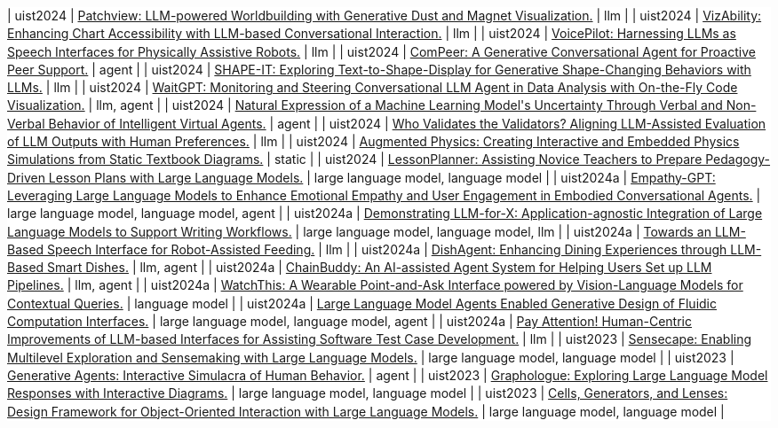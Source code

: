 | uist2024 | [Patchview: LLM-powered Worldbuilding with Generative Dust and Magnet Visualization.](https://scholar.google.com/scholar?q=Patchview%3A+LLM-powered+Worldbuilding+with+Generative+Dust+and+Magnet+Visualization.) | llm |
| uist2024 | [VizAbility: Enhancing Chart Accessibility with LLM-based Conversational Interaction.](https://scholar.google.com/scholar?q=VizAbility%3A+Enhancing+Chart+Accessibility+with+LLM-based+Conversational+Interaction.) | llm |
| uist2024 | [VoicePilot: Harnessing LLMs as Speech Interfaces for Physically Assistive Robots.](https://scholar.google.com/scholar?q=VoicePilot%3A+Harnessing+LLMs+as+Speech+Interfaces+for+Physically+Assistive+Robots.) | llm |
| uist2024 | [ComPeer: A Generative Conversational Agent for Proactive Peer Support.](https://scholar.google.com/scholar?q=ComPeer%3A+A+Generative+Conversational+Agent+for+Proactive+Peer+Support.) | agent |
| uist2024 | [SHAPE-IT: Exploring Text-to-Shape-Display for Generative Shape-Changing Behaviors with LLMs.](https://scholar.google.com/scholar?q=SHAPE-IT%3A+Exploring+Text-to-Shape-Display+for+Generative+Shape-Changing+Behaviors+with+LLMs.) | llm |
| uist2024 | [WaitGPT: Monitoring and Steering Conversational LLM Agent in Data Analysis with On-the-Fly Code Visualization.](https://scholar.google.com/scholar?q=WaitGPT%3A+Monitoring+and+Steering+Conversational+LLM+Agent+in+Data+Analysis+with+On-the-Fly+Code+Visualization.) | llm, agent |
| uist2024 | [Natural Expression of a Machine Learning Model's Uncertainty Through Verbal and Non-Verbal Behavior of Intelligent Virtual Agents.](https://scholar.google.com/scholar?q=Natural+Expression+of+a+Machine+Learning+Model%27s+Uncertainty+Through+Verbal+and+Non-Verbal+Behavior+of+Intelligent+Virtual+Agents.) | agent |
| uist2024 | [Who Validates the Validators? Aligning LLM-Assisted Evaluation of LLM Outputs with Human Preferences.](https://scholar.google.com/scholar?q=Who+Validates+the+Validators%3F+Aligning+LLM-Assisted+Evaluation+of+LLM+Outputs+with+Human+Preferences.) | llm |
| uist2024 | [Augmented Physics: Creating Interactive and Embedded Physics Simulations from Static Textbook Diagrams.](https://scholar.google.com/scholar?q=Augmented+Physics%3A+Creating+Interactive+and+Embedded+Physics+Simulations+from+Static+Textbook+Diagrams.) | static |
| uist2024 | [LessonPlanner: Assisting Novice Teachers to Prepare Pedagogy-Driven Lesson Plans with Large Language Models.](https://scholar.google.com/scholar?q=LessonPlanner%3A+Assisting+Novice+Teachers+to+Prepare+Pedagogy-Driven+Lesson+Plans+with+Large+Language+Models.) | large language model, language model |
| uist2024a | [Empathy-GPT: Leveraging Large Language Models to Enhance Emotional Empathy and User Engagement in Embodied Conversational Agents.](https://scholar.google.com/scholar?q=Empathy-GPT%3A+Leveraging+Large+Language+Models+to+Enhance+Emotional+Empathy+and+User+Engagement+in+Embodied+Conversational+Agents.) | large language model, language model, agent |
| uist2024a | [Demonstrating LLM-for-X: Application-agnostic Integration of Large Language Models to Support Writing Workflows.](https://scholar.google.com/scholar?q=Demonstrating+LLM-for-X%3A+Application-agnostic+Integration+of+Large+Language+Models+to+Support+Writing+Workflows.) | large language model, language model, llm |
| uist2024a | [Towards an LLM-Based Speech Interface for Robot-Assisted Feeding.](https://scholar.google.com/scholar?q=Towards+an+LLM-Based+Speech+Interface+for+Robot-Assisted+Feeding.) | llm |
| uist2024a | [DishAgent: Enhancing Dining Experiences through LLM-Based Smart Dishes.](https://scholar.google.com/scholar?q=DishAgent%3A+Enhancing+Dining+Experiences+through+LLM-Based+Smart+Dishes.) | llm, agent |
| uist2024a | [ChainBuddy: An AI-assisted Agent System for Helping Users Set up LLM Pipelines.](https://scholar.google.com/scholar?q=ChainBuddy%3A+An+AI-assisted+Agent+System+for+Helping+Users+Set+up+LLM+Pipelines.) | llm, agent |
| uist2024a | [WatchThis: A Wearable Point-and-Ask Interface powered by Vision-Language Models for Contextual Queries.](https://scholar.google.com/scholar?q=WatchThis%3A+A+Wearable+Point-and-Ask+Interface+powered+by+Vision-Language+Models+for+Contextual+Queries.) | language model |
| uist2024a | [Large Language Model Agents Enabled Generative Design of Fluidic Computation Interfaces.](https://scholar.google.com/scholar?q=Large+Language+Model+Agents+Enabled+Generative+Design+of+Fluidic+Computation+Interfaces.) | large language model, language model, agent |
| uist2024a | [Pay Attention! Human-Centric Improvements of LLM-based Interfaces for Assisting Software Test Case Development.](https://scholar.google.com/scholar?q=Pay+Attention%21+Human-Centric+Improvements+of+LLM-based+Interfaces+for+Assisting+Software+Test+Case+Development.) | llm |
| uist2023 | [Sensecape: Enabling Multilevel Exploration and Sensemaking with Large Language Models.](https://scholar.google.com/scholar?q=Sensecape%3A+Enabling+Multilevel+Exploration+and+Sensemaking+with+Large+Language+Models.) | large language model, language model |
| uist2023 | [Generative Agents: Interactive Simulacra of Human Behavior.](https://scholar.google.com/scholar?q=Generative+Agents%3A+Interactive+Simulacra+of+Human+Behavior.) | agent |
| uist2023 | [Graphologue: Exploring Large Language Model Responses with Interactive Diagrams.](https://scholar.google.com/scholar?q=Graphologue%3A+Exploring+Large+Language+Model+Responses+with+Interactive+Diagrams.) | large language model, language model |
| uist2023 | [Cells, Generators, and Lenses: Design Framework for Object-Oriented Interaction with Large Language Models.](https://scholar.google.com/scholar?q=Cells%2C+Generators%2C+and+Lenses%3A+Design+Framework+for+Object-Oriented+Interaction+with+Large+Language+Models.) | large language model, language model |
